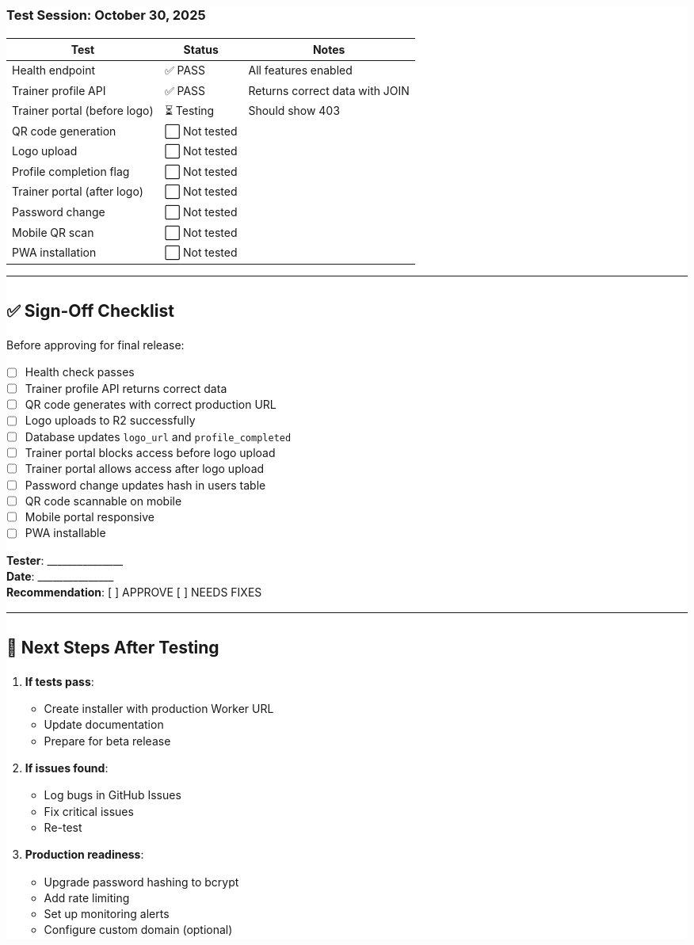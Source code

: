 ### Test Session: October 30, 2025

| Test | Status | Notes |
|------|--------|-------|
| Health endpoint | ✅ PASS | All features enabled |
| Trainer profile API | ✅ PASS | Returns correct data with JOIN |
| Trainer portal (before logo) | ⏳ Testing | Should show 403 |
| QR code generation | ⬜ Not tested | |
| Logo upload | ⬜ Not tested | |
| Profile completion flag | ⬜ Not tested | |
| Trainer portal (after logo) | ⬜ Not tested | |
| Password change | ⬜ Not tested | |
| Mobile QR scan | ⬜ Not tested | |
| PWA installation | ⬜ Not tested | |

---

## ✅ Sign-Off Checklist

Before approving for final release:

- [ ] Health check passes
- [ ] Trainer profile API returns correct data
- [ ] QR code generates with correct production URL
- [ ] Logo uploads to R2 successfully
- [ ] Database updates `logo_url` and `profile_completed`
- [ ] Trainer portal blocks access before logo upload
- [ ] Trainer portal allows access after logo upload
- [ ] Password change updates hash in users table
- [ ] QR code scannable on mobile
- [ ] Mobile portal responsive
- [ ] PWA installable

**Tester**: _______________  
**Date**: _______________  
**Recommendation**: [ ] APPROVE [ ] NEEDS FIXES

---

## 🚀 Next Steps After Testing

1. **If tests pass**:
   - Create installer with production Worker URL
   - Update documentation
   - Prepare for beta release

2. **If issues found**:
   - Log bugs in GitHub Issues
   - Fix critical issues
   - Re-test

3. **Production readiness**:
   - Upgrade password hashing to bcrypt
   - Add rate limiting
   - Set up monitoring alerts
   - Configure custom domain (optional)
